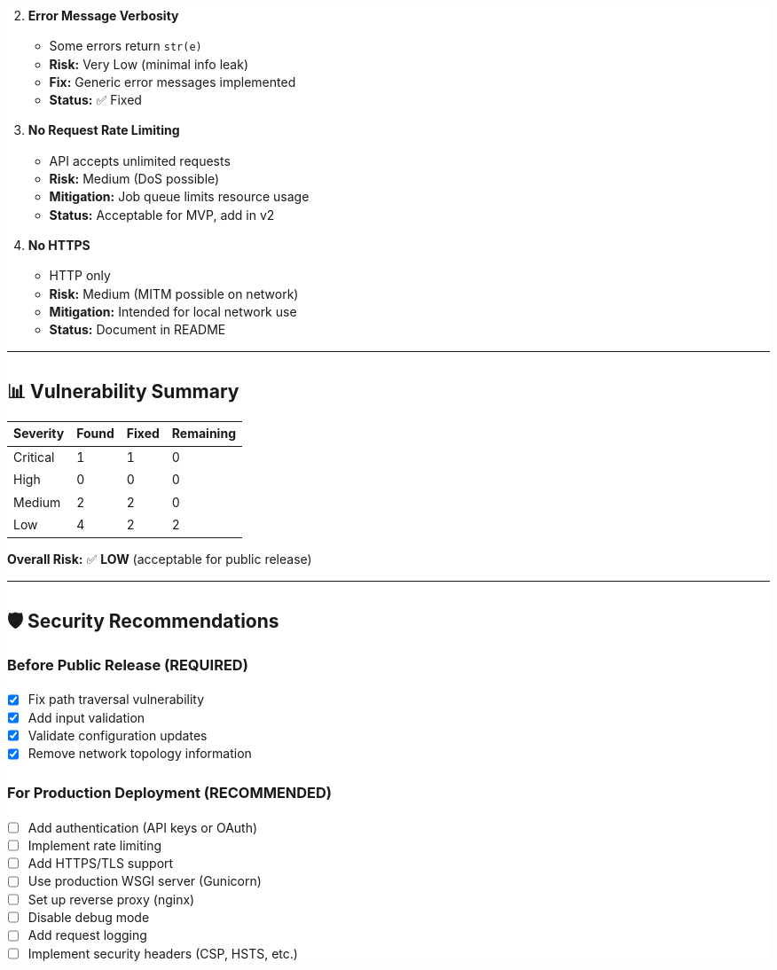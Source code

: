 2. **Error Message Verbosity**
   - Some errors return `str(e)`
   - **Risk:** Very Low (minimal info leak)
   - **Fix:** Generic error messages implemented
   - **Status:** ✅ Fixed

3. **No Request Rate Limiting**
   - API accepts unlimited requests
   - **Risk:** Medium (DoS possible)
   - **Mitigation:** Job queue limits resource usage
   - **Status:** Acceptable for MVP, add in v2

4. **No HTTPS**
   - HTTP only
   - **Risk:** Medium (MITM possible on network)
   - **Mitigation:** Intended for local network use
   - **Status:** Document in README

---

## 📊 Vulnerability Summary

| Severity | Found | Fixed | Remaining |
|----------|-------|-------|-----------|
| Critical | 1     | 1     | 0         |
| High     | 0     | 0     | 0         |
| Medium   | 2     | 2     | 0         |
| Low      | 4     | 2     | 2         |

**Overall Risk:** ✅ **LOW** (acceptable for public release)

---

## 🛡️ Security Recommendations

### Before Public Release (REQUIRED)
- [x] Fix path traversal vulnerability
- [x] Add input validation
- [x] Validate configuration updates
- [x] Remove network topology information

### For Production Deployment (RECOMMENDED)
- [ ] Add authentication (API keys or OAuth)
- [ ] Implement rate limiting
- [ ] Add HTTPS/TLS support
- [ ] Use production WSGI server (Gunicorn)
- [ ] Set up reverse proxy (nginx)
- [ ] Disable debug mode
- [ ] Add request logging
- [ ] Implement security headers (CSP, HSTS, etc.)

